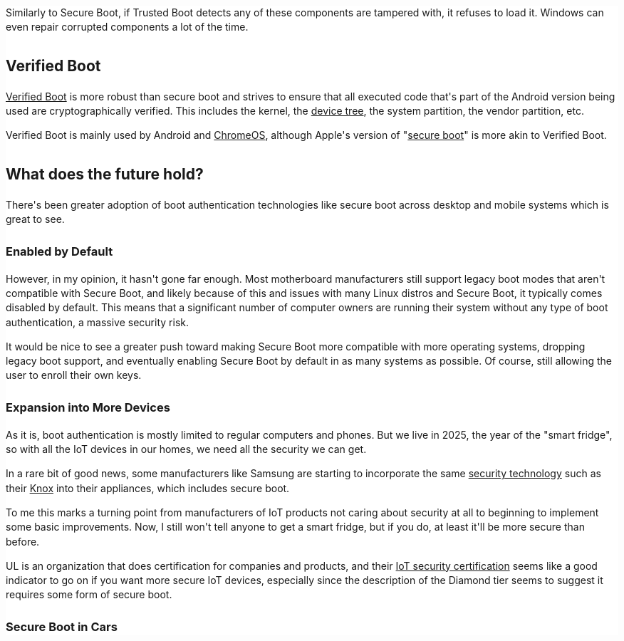 Similarly to Secure Boot, if Trusted Boot detects any of these components are tampered with, it refuses to load it. Windows can even repair corrupted components a lot of the time.

## Verified Boot

[Verified Boot](https://source.android.com/docs/security/features/verifiedboot/) is more robust than secure boot and strives to ensure that all executed code that's part of the Android version being used are cryptographically verified. This includes the kernel, the [device tree](https://source.android.com/docs/core/architecture/dto), the system partition, the vendor partition, etc.

Verified Boot is mainly used by Android and [ChromeOS](https://www.chromium.org/chromium-os/chromiumos-design-docs/verified-boot/), although Apple's version of "[secure boot](https://support.apple.com/guide/security/boot-process-for-iphone-and-ipad-devices-secb3000f149/1/web/1)" is more akin to Verified Boot.

## What does the future hold?

There's been greater adoption of boot authentication technologies like secure boot across desktop and mobile systems which is great to see.

### Enabled by Default

However, in my opinion, it hasn't gone far enough. Most motherboard manufacturers still support legacy boot modes that aren't compatible with Secure Boot, and likely because of this and issues with many Linux distros and Secure Boot, it typically comes disabled by default. This means that a significant number of computer owners are running their system without any type of boot authentication, a massive security risk.

It would be nice to see a greater push toward making Secure Boot more compatible with more operating systems, dropping legacy boot support, and eventually enabling Secure Boot by default in as many systems as possible. Of course, still allowing the user to enroll their own keys.

### Expansion into More Devices

As it is, boot authentication is mostly limited to regular computers and phones. But we live in 2025, the year of the "smart fridge", so with all the IoT devices in our homes, we need all the security we can get.

In a rare bit of good news, some manufacturers like Samsung are starting to incorporate the same [security technology](https://news.samsung.com/global/samsung-electronics-becomes-the-company-with-the-largest-number-of-level-diamond-iot-security-rating-verifications-by-ul-solutions-in-the-home-appliances-industry) such as their [Knox](https://www.samsungknox.com/en/secured-by-knox) into their appliances, which includes secure boot.

To me this marks a turning point from manufacturers of IoT products not caring about security at all to beginning to implement some basic improvements. Now, I still won't tell anyone to get a smart fridge, but if you do, at least it'll be more secure than before.

UL is an organization that does certification for companies and products, and their [IoT security certification](https://www.ul.com/resources/lot-security-rating-levels-guide) seems like a good indicator to go on if you want more secure IoT devices, especially since the description of the Diamond tier seems to suggest it requires some form of secure boot.

### Secure Boot in Cars
